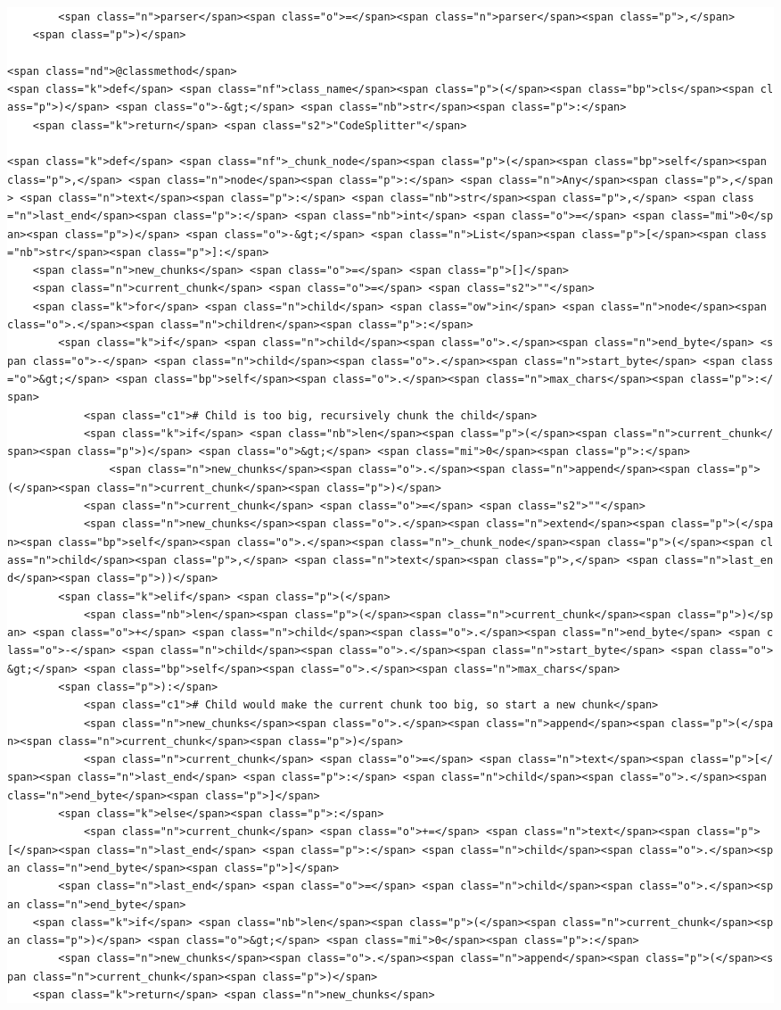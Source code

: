             <span class="n">parser</span><span class="o">=</span><span class="n">parser</span><span class="p">,</span>
        <span class="p">)</span>

    <span class="nd">@classmethod</span>
    <span class="k">def</span> <span class="nf">class_name</span><span class="p">(</span><span class="bp">cls</span><span class="p">)</span> <span class="o">-&gt;</span> <span class="nb">str</span><span class="p">:</span>
        <span class="k">return</span> <span class="s2">"CodeSplitter"</span>

    <span class="k">def</span> <span class="nf">_chunk_node</span><span class="p">(</span><span class="bp">self</span><span class="p">,</span> <span class="n">node</span><span class="p">:</span> <span class="n">Any</span><span class="p">,</span> <span class="n">text</span><span class="p">:</span> <span class="nb">str</span><span class="p">,</span> <span class="n">last_end</span><span class="p">:</span> <span class="nb">int</span> <span class="o">=</span> <span class="mi">0</span><span class="p">)</span> <span class="o">-&gt;</span> <span class="n">List</span><span class="p">[</span><span class="nb">str</span><span class="p">]:</span>
        <span class="n">new_chunks</span> <span class="o">=</span> <span class="p">[]</span>
        <span class="n">current_chunk</span> <span class="o">=</span> <span class="s2">""</span>
        <span class="k">for</span> <span class="n">child</span> <span class="ow">in</span> <span class="n">node</span><span class="o">.</span><span class="n">children</span><span class="p">:</span>
            <span class="k">if</span> <span class="n">child</span><span class="o">.</span><span class="n">end_byte</span> <span class="o">-</span> <span class="n">child</span><span class="o">.</span><span class="n">start_byte</span> <span class="o">&gt;</span> <span class="bp">self</span><span class="o">.</span><span class="n">max_chars</span><span class="p">:</span>
                <span class="c1"># Child is too big, recursively chunk the child</span>
                <span class="k">if</span> <span class="nb">len</span><span class="p">(</span><span class="n">current_chunk</span><span class="p">)</span> <span class="o">&gt;</span> <span class="mi">0</span><span class="p">:</span>
                    <span class="n">new_chunks</span><span class="o">.</span><span class="n">append</span><span class="p">(</span><span class="n">current_chunk</span><span class="p">)</span>
                <span class="n">current_chunk</span> <span class="o">=</span> <span class="s2">""</span>
                <span class="n">new_chunks</span><span class="o">.</span><span class="n">extend</span><span class="p">(</span><span class="bp">self</span><span class="o">.</span><span class="n">_chunk_node</span><span class="p">(</span><span class="n">child</span><span class="p">,</span> <span class="n">text</span><span class="p">,</span> <span class="n">last_end</span><span class="p">))</span>
            <span class="k">elif</span> <span class="p">(</span>
                <span class="nb">len</span><span class="p">(</span><span class="n">current_chunk</span><span class="p">)</span> <span class="o">+</span> <span class="n">child</span><span class="o">.</span><span class="n">end_byte</span> <span class="o">-</span> <span class="n">child</span><span class="o">.</span><span class="n">start_byte</span> <span class="o">&gt;</span> <span class="bp">self</span><span class="o">.</span><span class="n">max_chars</span>
            <span class="p">):</span>
                <span class="c1"># Child would make the current chunk too big, so start a new chunk</span>
                <span class="n">new_chunks</span><span class="o">.</span><span class="n">append</span><span class="p">(</span><span class="n">current_chunk</span><span class="p">)</span>
                <span class="n">current_chunk</span> <span class="o">=</span> <span class="n">text</span><span class="p">[</span><span class="n">last_end</span> <span class="p">:</span> <span class="n">child</span><span class="o">.</span><span class="n">end_byte</span><span class="p">]</span>
            <span class="k">else</span><span class="p">:</span>
                <span class="n">current_chunk</span> <span class="o">+=</span> <span class="n">text</span><span class="p">[</span><span class="n">last_end</span> <span class="p">:</span> <span class="n">child</span><span class="o">.</span><span class="n">end_byte</span><span class="p">]</span>
            <span class="n">last_end</span> <span class="o">=</span> <span class="n">child</span><span class="o">.</span><span class="n">end_byte</span>
        <span class="k">if</span> <span class="nb">len</span><span class="p">(</span><span class="n">current_chunk</span><span class="p">)</span> <span class="o">&gt;</span> <span class="mi">0</span><span class="p">:</span>
            <span class="n">new_chunks</span><span class="o">.</span><span class="n">append</span><span class="p">(</span><span class="n">current_chunk</span><span class="p">)</span>
        <span class="k">return</span> <span class="n">new_chunks</span>
